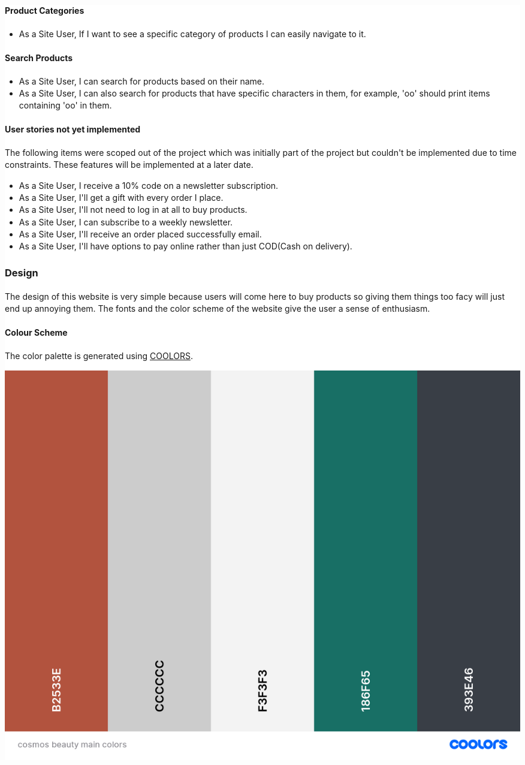 #### Product Categories
- As a Site User, If I want to see a specific category of products I can easily navigate to it.

#### Search Products
- As a Site User, I can search for products based on their name.
- As a Site User, I can also search for products that have specific characters in them, for example, 'oo' should print items containing 'oo' in them.

#### User stories not yet implemented
The following items were scoped out of the project which was initially part of the project but couldn't be implemented due to time constraints. These features will be implemented at a later date.

- As a Site User, I receive a 10% code on a newsletter subscription.
- As a Site User, I'll get a gift with every order I place.
- As a Site User, I'll not need to log in at all to buy products.
- As a Site User, I can subscribe to a weekly newsletter.
- As a Site User, I'll receive an order placed successfully email.
- As a Site User, I'll have options to pay online rather than just COD(Cash on delivery).

### Design

The design of this website is very simple because users will come here to buy products so giving them things too facy will just end up annoying them. The fonts and the color scheme of the website give the user a sense of enthusiasm.

#### Colour Scheme
The color palette is generated using [COOLORS](https://coolors.co/).

![Colour Palette](/docs/readme_images/cosmos_beauty%20main_colors.png)
